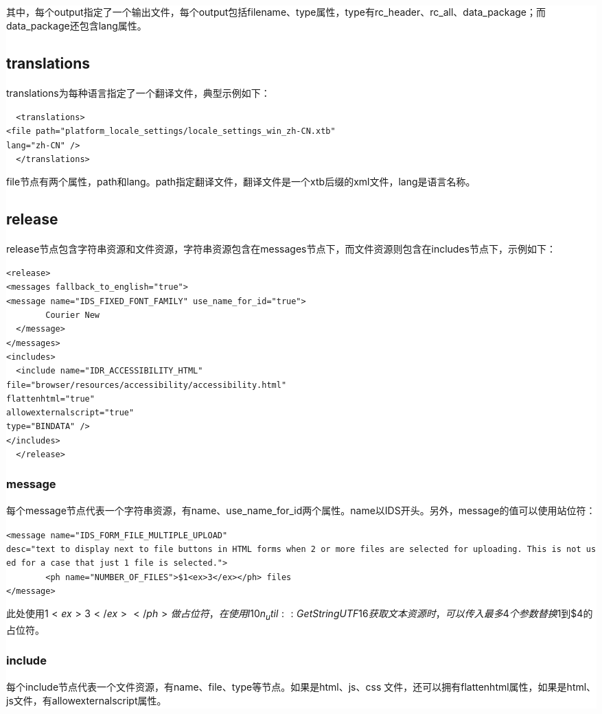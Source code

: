 其中，每个output指定了一个输出文件，每个output包括filename、type属性，type有rc_header、rc_all、data_package；而data_package还包含lang属性。 


## translations
translations为每种语言指定了一个翻译文件，典型示例如下：

```
  <translations>
<file path="platform_locale_settings/locale_settings_win_zh-CN.xtb" 
lang="zh-CN" />
  </translations>
```

file节点有两个属性，path和lang。path指定翻译文件，翻译文件是一个xtb后缀的xml文件，lang是语言名称。

## release
release节点包含字符串资源和文件资源，字符串资源包含在messages节点下，而文件资源则包含在includes节点下，示例如下：

```
<release>
<messages fallback_to_english="true">
<message name="IDS_FIXED_FONT_FAMILY" use_name_for_id="true">
        Courier New
  </message>
</messages>
<includes>
  <include name="IDR_ACCESSIBILITY_HTML" 
file="browser/resources/accessibility/accessibility.html" 
flattenhtml="true" 
allowexternalscript="true" 
type="BINDATA" />
</includes>
  </release>
```


### message
每个message节点代表一个字符串资源，有name、use_name_for_id两个属性。name以IDS开头。另外，message的值可以使用站位符：

```
<message name="IDS_FORM_FILE_MULTIPLE_UPLOAD"
desc="text to display next to file buttons in HTML forms when 2 or more files are selected for uploading. This is not used for a case that just 1 file is selected.">
        <ph name="NUMBER_OF_FILES">$1<ex>3</ex></ph> files
</message>
```

此处使用<ph name="NUMBER_OF_FILES">$1<ex>3</ex></ph> 做占位符，在使用 
l10n_util::GetStringUTF16获取文本资源时，可以传入最多4个参数替换$1到$4的占位符。

### include
每个include节点代表一个文件资源，有name、file、type等节点。如果是html、js、css 文件，还可以拥有flattenhtml属性，如果是html、js文件，有allowexternalscript属性。
